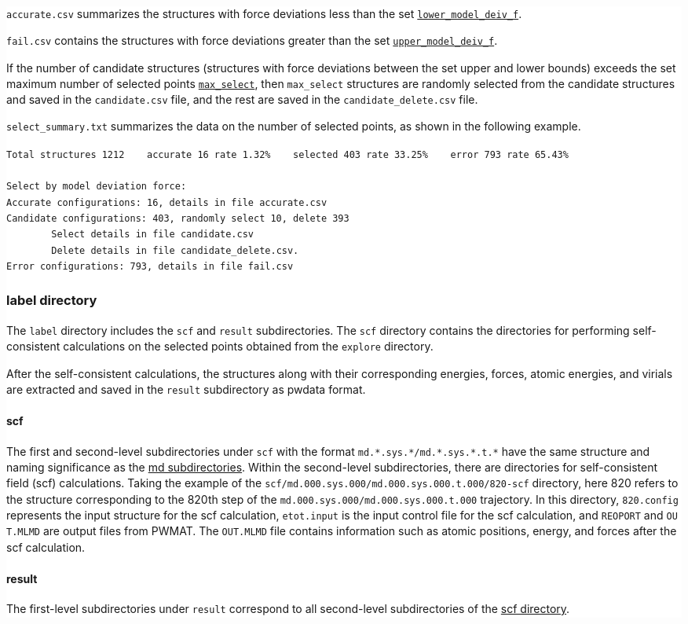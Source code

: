 `accurate.csv` summarizes the structures with force deviations less than the set [`lower_model_deiv_f`](/en/next/PWMLFF/active%20learning/run_param_zh#lower_model_deiv_f).

`fail.csv` contains the structures with force deviations greater than the set [`upper_model_deiv_f`](/en/next/PWMLFF/active%20learning/run_param_zh#upper_model_deiv_f).

If the number of candidate structures (structures with force deviations between the set upper and lower bounds) exceeds the set maximum number of selected points [`max_select`](/en/next/PWMLFF/active%20learning/run_param_zh#max_select), then `max_select` structures are randomly selected from the candidate structures and saved in the `candidate.csv` file, and the rest are saved in the `candidate_delete.csv` file.

`select_summary.txt` summarizes the data on the number of selected points, as shown in the following example.

```
Total structures 1212    accurate 16 rate 1.32%    selected 403 rate 33.25%    error 793 rate 65.43%

Select by model deviation force:
Accurate configurations: 16, details in file accurate.csv
Candidate configurations: 403, randomly select 10, delete 393
        Select details in file candidate.csv
        Delete details in file candidate_delete.csv.
Error configurations: 793, details in file fail.csv

```

### label directory

The `label` directory includes the `scf` and `result` subdirectories. The `scf` directory contains the directories for performing self-consistent calculations on the selected points obtained from the `explore` directory. 

After the self-consistent calculations, the structures along with their corresponding energies, forces, atomic energies, and virials are extracted and saved in the `result` subdirectory as pwdata format.

#### scf

The first and second-level subdirectories under `scf` with the format `md.*.sys.*/md.*.sys.*.t.*` have the same structure and naming significance as the [md subdirectories](#md_subdirectory). Within the second-level subdirectories, there are directories for self-consistent field (scf) calculations. Taking the example of the `scf/md.000.sys.000/md.000.sys.000.t.000/820-scf` directory, here 820 refers to the structure corresponding to the 820th step of the `md.000.sys.000/md.000.sys.000.t.000` trajectory. In this directory, `820.config` represents the input structure for the scf calculation, `etot.input` is the input control file for the scf calculation, and `REOPORT` and `OUT.MLMD` are output files from PWMAT. The `OUT.MLMD` file contains information such as atomic positions, energy, and forces after the scf calculation.

#### result

The first-level subdirectories under `result` correspond to all second-level subdirectories of the [scf directory](#scf).
